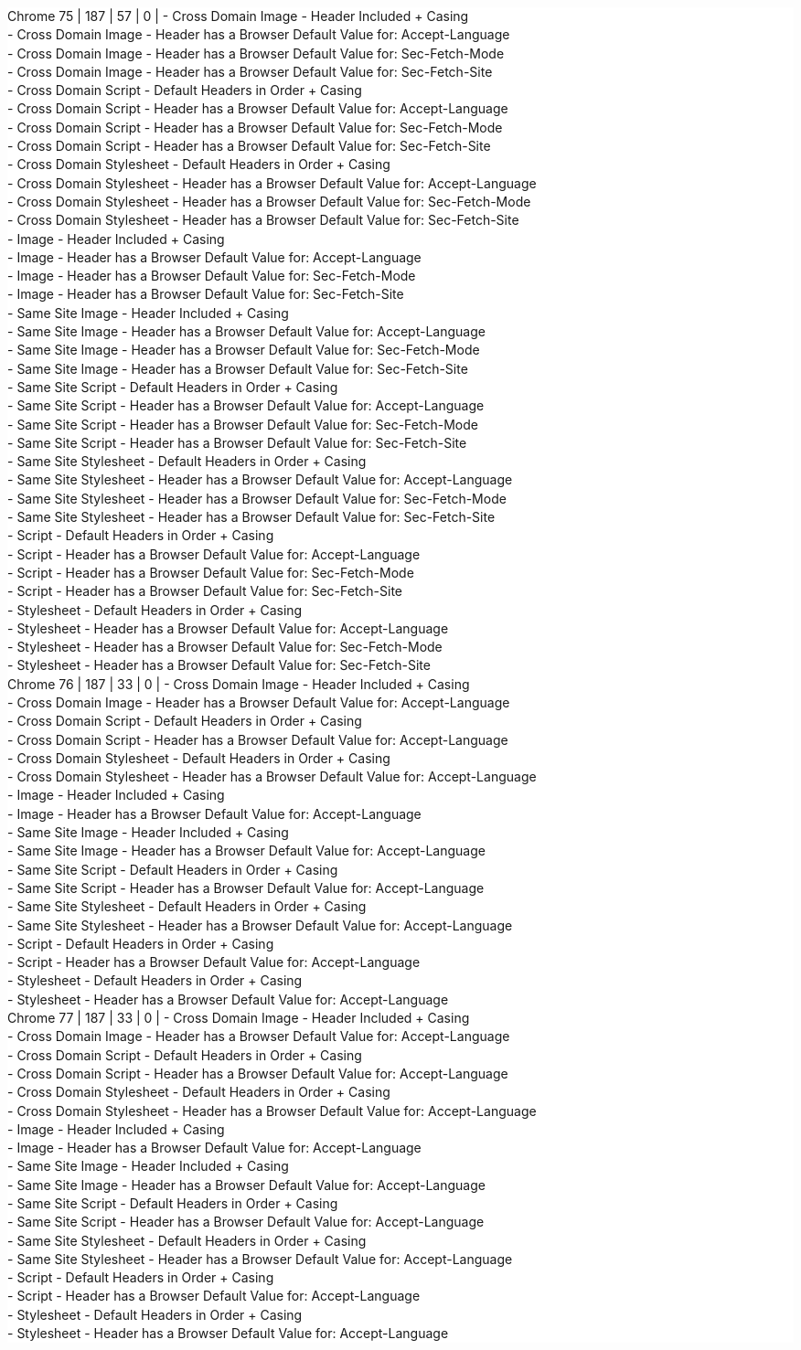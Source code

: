 Chrome 75 | 187 | 57 | 0 | - Cross Domain Image - Header Included + Casing<br/>- Cross Domain Image - Header has a Browser Default Value for: Accept-Language<br/>- Cross Domain Image - Header has a Browser Default Value for: Sec-Fetch-Mode<br/>- Cross Domain Image - Header has a Browser Default Value for: Sec-Fetch-Site<br/>- Cross Domain Script - Default Headers in Order + Casing<br/>- Cross Domain Script - Header has a Browser Default Value for: Accept-Language<br/>- Cross Domain Script - Header has a Browser Default Value for: Sec-Fetch-Mode<br/>- Cross Domain Script - Header has a Browser Default Value for: Sec-Fetch-Site<br/>- Cross Domain Stylesheet - Default Headers in Order + Casing<br/>- Cross Domain Stylesheet - Header has a Browser Default Value for: Accept-Language<br/>- Cross Domain Stylesheet - Header has a Browser Default Value for: Sec-Fetch-Mode<br/>- Cross Domain Stylesheet - Header has a Browser Default Value for: Sec-Fetch-Site<br/>- Image - Header Included + Casing<br/>- Image - Header has a Browser Default Value for: Accept-Language<br/>- Image - Header has a Browser Default Value for: Sec-Fetch-Mode<br/>- Image - Header has a Browser Default Value for: Sec-Fetch-Site<br/>- Same Site Image - Header Included + Casing<br/>- Same Site Image - Header has a Browser Default Value for: Accept-Language<br/>- Same Site Image - Header has a Browser Default Value for: Sec-Fetch-Mode<br/>- Same Site Image - Header has a Browser Default Value for: Sec-Fetch-Site<br/>- Same Site Script - Default Headers in Order + Casing<br/>- Same Site Script - Header has a Browser Default Value for: Accept-Language<br/>- Same Site Script - Header has a Browser Default Value for: Sec-Fetch-Mode<br/>- Same Site Script - Header has a Browser Default Value for: Sec-Fetch-Site<br/>- Same Site Stylesheet - Default Headers in Order + Casing<br/>- Same Site Stylesheet - Header has a Browser Default Value for: Accept-Language<br/>- Same Site Stylesheet - Header has a Browser Default Value for: Sec-Fetch-Mode<br/>- Same Site Stylesheet - Header has a Browser Default Value for: Sec-Fetch-Site<br/>- Script - Default Headers in Order + Casing<br/>- Script - Header has a Browser Default Value for: Accept-Language<br/>- Script - Header has a Browser Default Value for: Sec-Fetch-Mode<br/>- Script - Header has a Browser Default Value for: Sec-Fetch-Site<br/>- Stylesheet - Default Headers in Order + Casing<br/>- Stylesheet - Header has a Browser Default Value for: Accept-Language<br/>- Stylesheet - Header has a Browser Default Value for: Sec-Fetch-Mode<br/>- Stylesheet - Header has a Browser Default Value for: Sec-Fetch-Site<br/>
Chrome 76 | 187 | 33 | 0 | - Cross Domain Image - Header Included + Casing<br/>- Cross Domain Image - Header has a Browser Default Value for: Accept-Language<br/>- Cross Domain Script - Default Headers in Order + Casing<br/>- Cross Domain Script - Header has a Browser Default Value for: Accept-Language<br/>- Cross Domain Stylesheet - Default Headers in Order + Casing<br/>- Cross Domain Stylesheet - Header has a Browser Default Value for: Accept-Language<br/>- Image - Header Included + Casing<br/>- Image - Header has a Browser Default Value for: Accept-Language<br/>- Same Site Image - Header Included + Casing<br/>- Same Site Image - Header has a Browser Default Value for: Accept-Language<br/>- Same Site Script - Default Headers in Order + Casing<br/>- Same Site Script - Header has a Browser Default Value for: Accept-Language<br/>- Same Site Stylesheet - Default Headers in Order + Casing<br/>- Same Site Stylesheet - Header has a Browser Default Value for: Accept-Language<br/>- Script - Default Headers in Order + Casing<br/>- Script - Header has a Browser Default Value for: Accept-Language<br/>- Stylesheet - Default Headers in Order + Casing<br/>- Stylesheet - Header has a Browser Default Value for: Accept-Language<br/>
Chrome 77 | 187 | 33 | 0 | - Cross Domain Image - Header Included + Casing<br/>- Cross Domain Image - Header has a Browser Default Value for: Accept-Language<br/>- Cross Domain Script - Default Headers in Order + Casing<br/>- Cross Domain Script - Header has a Browser Default Value for: Accept-Language<br/>- Cross Domain Stylesheet - Default Headers in Order + Casing<br/>- Cross Domain Stylesheet - Header has a Browser Default Value for: Accept-Language<br/>- Image - Header Included + Casing<br/>- Image - Header has a Browser Default Value for: Accept-Language<br/>- Same Site Image - Header Included + Casing<br/>- Same Site Image - Header has a Browser Default Value for: Accept-Language<br/>- Same Site Script - Default Headers in Order + Casing<br/>- Same Site Script - Header has a Browser Default Value for: Accept-Language<br/>- Same Site Stylesheet - Default Headers in Order + Casing<br/>- Same Site Stylesheet - Header has a Browser Default Value for: Accept-Language<br/>- Script - Default Headers in Order + Casing<br/>- Script - Header has a Browser Default Value for: Accept-Language<br/>- Stylesheet - Default Headers in Order + Casing<br/>- Stylesheet - Header has a Browser Default Value for: Accept-Language<br/>